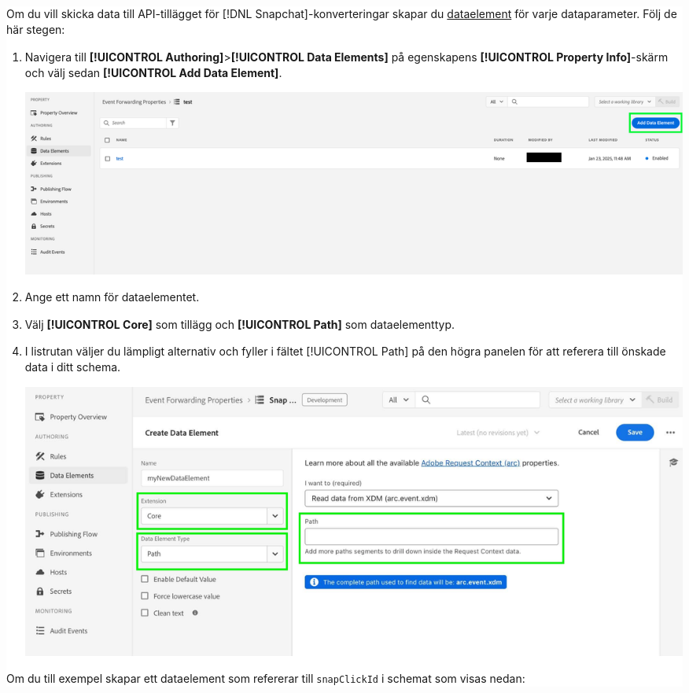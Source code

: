 Om du vill skicka data till API-tillägget för [!DNL Snapchat]-konverteringar skapar du [dataelement](https://experienceleague.adobe.com/sv/docs/platform-learn/implement-web-sdk/event-forwarding/setup-event-forwarding#create-an-event-forwarding-data-element) för varje dataparameter. Följ de här stegen:

1. Navigera till **[!UICONTROL Authoring]**>**[!UICONTROL Data Elements]** på egenskapens **[!UICONTROL Property Info]**-skärm och välj sedan **[!UICONTROL Add Data Element]**.

   ![Bilden visar knappen för att lägga till dataelement](../../../images/extensions/server/snap/add_data_element.png)

2. Ange ett namn för dataelementet.

3. Välj **[!UICONTROL Core]** som tillägg och **[!UICONTROL Path]** som dataelementtyp.

4. I listrutan väljer du lämpligt alternativ och fyller i fältet [!UICONTROL Path] på den högra panelen för att referera till önskade data i ditt schema.

   ![Bild som visar skärmen Skapa dataelement](../../../images/extensions/server/snap/create_data_element.png)

Om du till exempel skapar ett dataelement som refererar till `snapClickId` i schemat som visas nedan:
